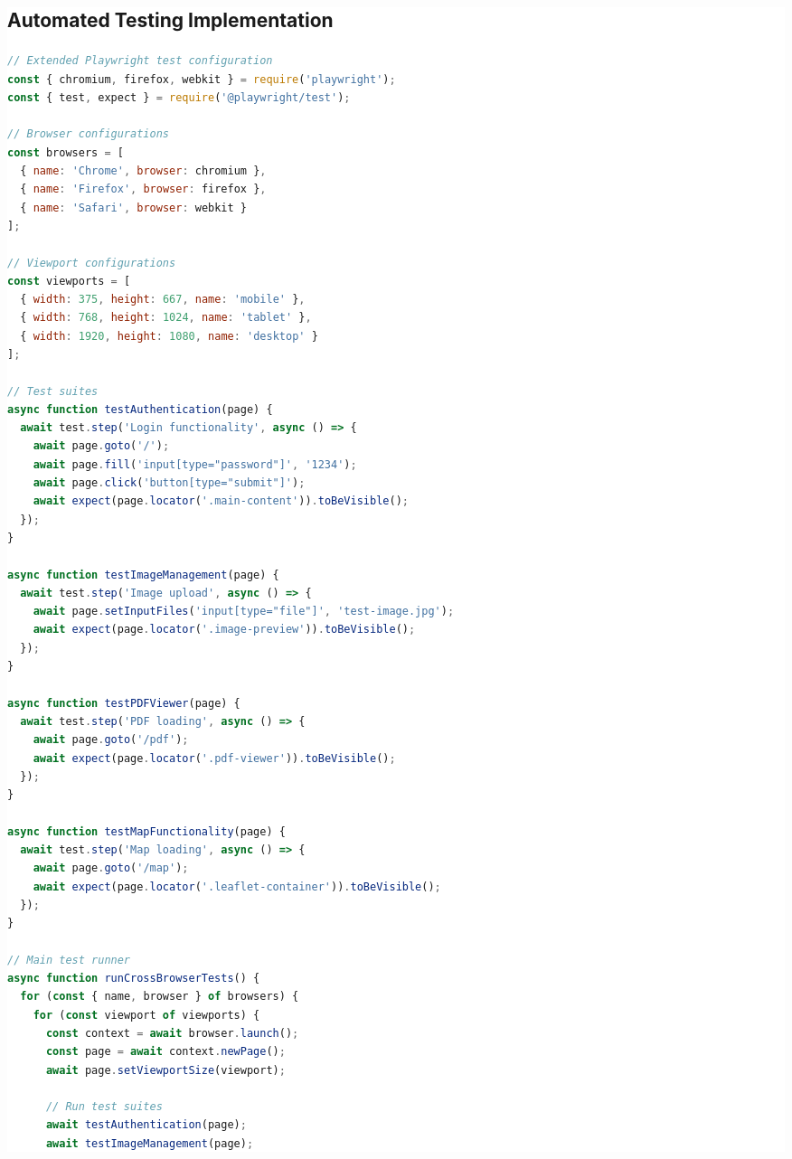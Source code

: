 ## Automated Testing Implementation

```javascript
// Extended Playwright test configuration
const { chromium, firefox, webkit } = require('playwright');
const { test, expect } = require('@playwright/test');

// Browser configurations
const browsers = [
  { name: 'Chrome', browser: chromium },
  { name: 'Firefox', browser: firefox },
  { name: 'Safari', browser: webkit }
];

// Viewport configurations
const viewports = [
  { width: 375, height: 667, name: 'mobile' },
  { width: 768, height: 1024, name: 'tablet' },
  { width: 1920, height: 1080, name: 'desktop' }
];

// Test suites
async function testAuthentication(page) {
  await test.step('Login functionality', async () => {
    await page.goto('/');
    await page.fill('input[type="password"]', '1234');
    await page.click('button[type="submit"]');
    await expect(page.locator('.main-content')).toBeVisible();
  });
}

async function testImageManagement(page) {
  await test.step('Image upload', async () => {
    await page.setInputFiles('input[type="file"]', 'test-image.jpg');
    await expect(page.locator('.image-preview')).toBeVisible();
  });
}

async function testPDFViewer(page) {
  await test.step('PDF loading', async () => {
    await page.goto('/pdf');
    await expect(page.locator('.pdf-viewer')).toBeVisible();
  });
}

async function testMapFunctionality(page) {
  await test.step('Map loading', async () => {
    await page.goto('/map');
    await expect(page.locator('.leaflet-container')).toBeVisible();
  });
}

// Main test runner
async function runCrossBrowserTests() {
  for (const { name, browser } of browsers) {
    for (const viewport of viewports) {
      const context = await browser.launch();
      const page = await context.newPage();
      await page.setViewportSize(viewport);
      
      // Run test suites
      await testAuthentication(page);
      await testImageManagement(page);
```